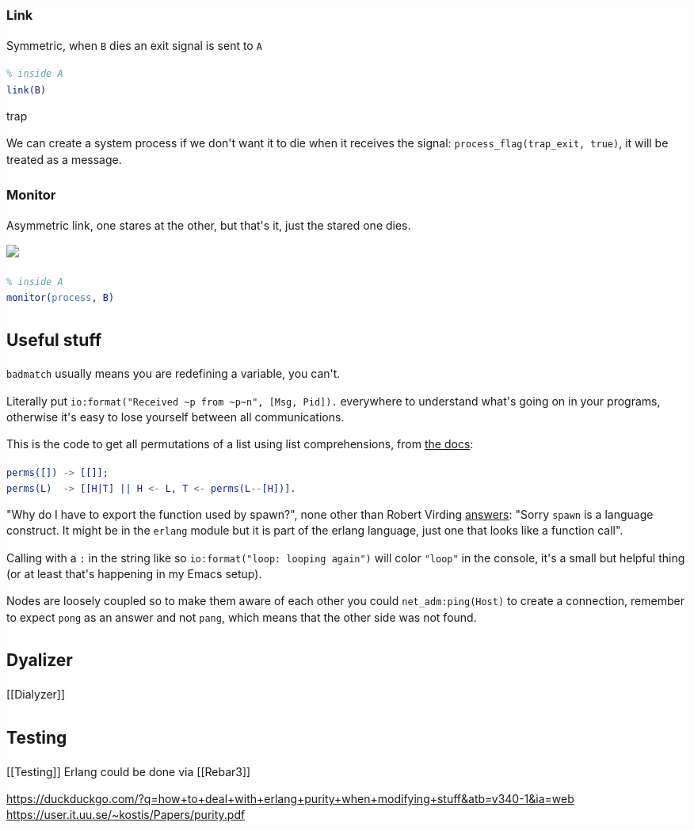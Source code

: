 ### Link

Symmetric, when `B` dies an exit signal is sent to `A`

```erlang
% inside A
link(B)
```

<aside>trap</aside>

We can create a system process if we don't want it to die when it receives the signal: `process_flag(trap_exit, true)`, it will be treated as a message.

### Monitor

Asymmetric link, one stares at the other, but that's it, just the stared one dies.

<img src="https://i.imgflip.com/86l0zp.jpg"
	 height=250/>

```erlang
% inside A
monitor(process, B)
```

## Useful stuff

`badmatch` usually means you are redefining a variable, you can't.

Literally put `io:format("Received ~p from ~p~n", [Msg, Pid]).` everywhere to understand what's going on in your programs, otherwise it's easy to lose yourself between all communications.

This is the code to get all permutations of a list using list comprehensions, from [the docs](https://www.erlang.org/doc/programming_examples/list_comprehensions.html):

```erlang
perms([]) -> [[]];
perms(L)  -> [[H|T] || H <- L, T <- perms(L--[H])].
```

"Why do I have to export the function used by spawn?", none other than Robert Virding [answers](https://stackoverflow.com/questions/19671081/why-we-have-to-export-the-function-used-by-spawn#comment29251924_19676612): "Sorry `spawn` is a language construct. It might be in the `erlang` module but it is part of the erlang language, just one that looks like a function call".

Calling with a `:` in the string like so `io:format("loop: looping again")` will color `"loop"` in the console, it's a small but helpful thing (or at least that's happening in my Emacs setup).

Nodes are loosely coupled so to make them aware of each other you could `net_adm:ping(Host)` to create a connection, remember to expect `pong` as an answer and not `pang`, which means that the other side was not found.

## Dyalizer

[[Dialyzer]]

## Testing

[[Testing]] Erlang could be done via [[Rebar3]]


https://duckduckgo.com/?q=how+to+deal+with+erlang+purity+when+modifying+stuff&atb=v340-1&ia=web
https://user.it.uu.se/~kostis/Papers/purity.pdf

